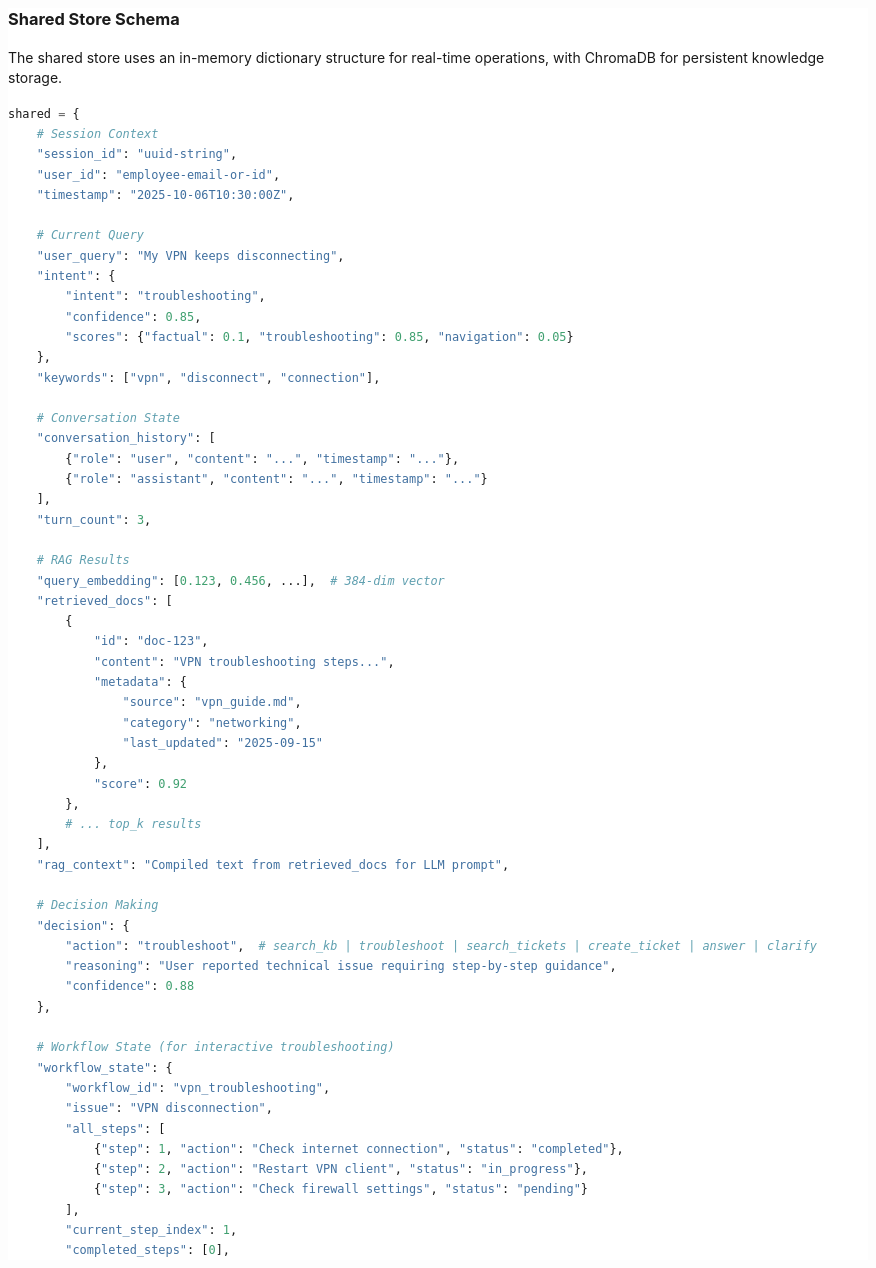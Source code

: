 ### Shared Store Schema

The shared store uses an in-memory dictionary structure for real-time operations, with ChromaDB for persistent knowledge storage.

```python
shared = {
    # Session Context
    "session_id": "uuid-string",
    "user_id": "employee-email-or-id",
    "timestamp": "2025-10-06T10:30:00Z",

    # Current Query
    "user_query": "My VPN keeps disconnecting",
    "intent": {
        "intent": "troubleshooting",
        "confidence": 0.85,
        "scores": {"factual": 0.1, "troubleshooting": 0.85, "navigation": 0.05}
    },
    "keywords": ["vpn", "disconnect", "connection"],

    # Conversation State
    "conversation_history": [
        {"role": "user", "content": "...", "timestamp": "..."},
        {"role": "assistant", "content": "...", "timestamp": "..."}
    ],
    "turn_count": 3,

    # RAG Results
    "query_embedding": [0.123, 0.456, ...],  # 384-dim vector
    "retrieved_docs": [
        {
            "id": "doc-123",
            "content": "VPN troubleshooting steps...",
            "metadata": {
                "source": "vpn_guide.md",
                "category": "networking",
                "last_updated": "2025-09-15"
            },
            "score": 0.92
        },
        # ... top_k results
    ],
    "rag_context": "Compiled text from retrieved_docs for LLM prompt",

    # Decision Making
    "decision": {
        "action": "troubleshoot",  # search_kb | troubleshoot | search_tickets | create_ticket | answer | clarify
        "reasoning": "User reported technical issue requiring step-by-step guidance",
        "confidence": 0.88
    },

    # Workflow State (for interactive troubleshooting)
    "workflow_state": {
        "workflow_id": "vpn_troubleshooting",
        "issue": "VPN disconnection",
        "all_steps": [
            {"step": 1, "action": "Check internet connection", "status": "completed"},
            {"step": 2, "action": "Restart VPN client", "status": "in_progress"},
            {"step": 3, "action": "Check firewall settings", "status": "pending"}
        ],
        "current_step_index": 1,
        "completed_steps": [0],
```